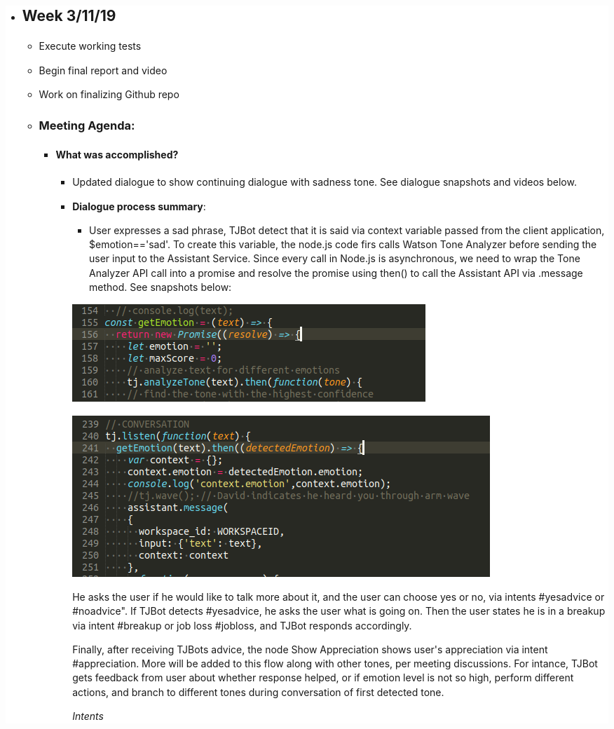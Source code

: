 
* ## **Week 3/11/19**
  * Execute working tests
  * Begin final report and video
  * Work on finalizing Github repo
  
  * ### **Meeting Agenda**:
    * #### What was accomplished? 
      * Updated dialogue to show continuing dialogue with sadness tone. See dialogue snapshots and videos below. 
      
      * **Dialogue process summary**: 
        * User expresses a sad phrase, TJBot detect that it is said via context variable passed from the client application, $emotion=='sad'. To create this variable, the node.js code firs calls  Watson Tone Analyzer before sending the user input to the Assistant Service. Since every call in Node.js is asynchronous, we need to wrap the Tone Analyzer API call into a promise and resolve the promise using then() to call the Assistant API via .message method. See snapshots below: 

        ![](screenshots/tone_promise.png)
        
        ![](screenshots/tjbot_tone_context2_var.png)
        

        He asks the user if he would like to talk more about it, and the user can choose yes or no, via intents #yesadvice or #noadvice". If TJBot detects #yesadvice, he asks the user what is going on. Then the user states he is in a breakup via intent #breakup or job loss #jobloss, and TJBot responds accordingly. 
      
        Finally, after receiving TJBots advice, the node Show Appreciation shows user's appreciation via intent #appreciation. More will be added to this flow along with other tones, per meeting discussions. For intance, TJBot gets feedback from user about whether response helped, or if emotion level is not so high, perform different actions, and branch to different tones during conversation of first detected tone. 

        *Intents*